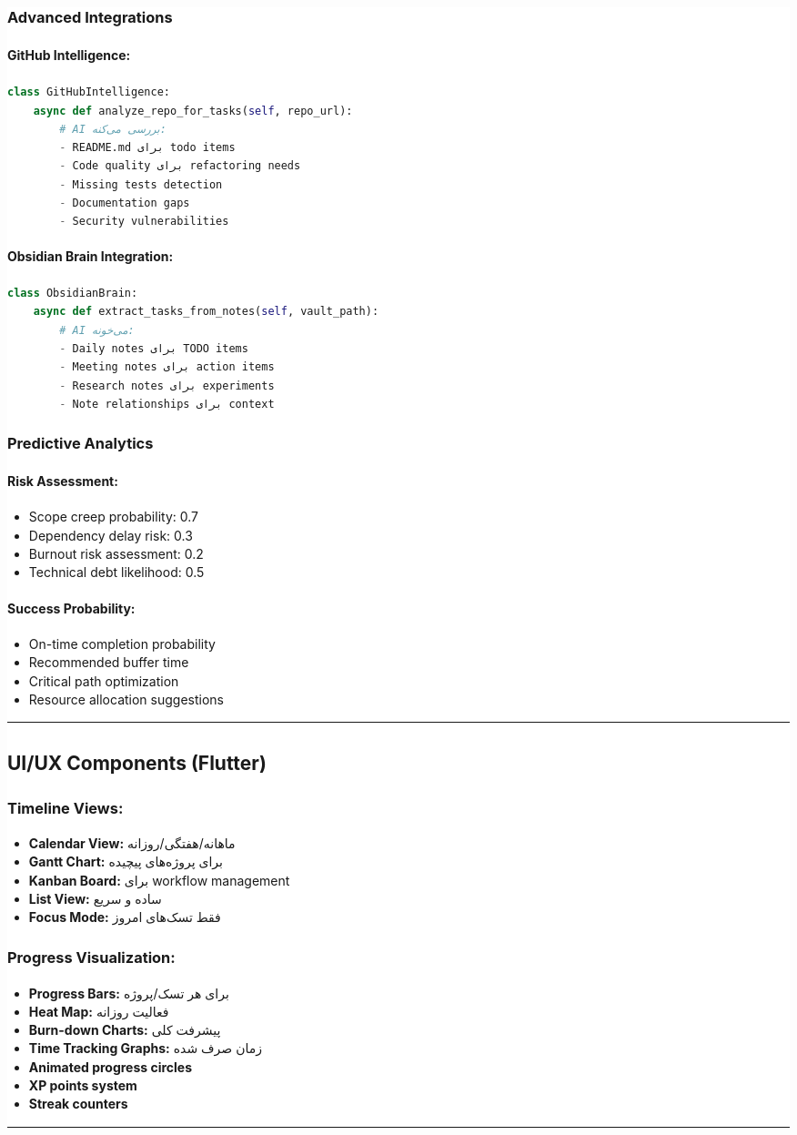### Advanced Integrations

#### GitHub Intelligence:
```python
class GitHubIntelligence:
    async def analyze_repo_for_tasks(self, repo_url):
        # AI بررسی می‌کنه:
        - README.md برای todo items
        - Code quality برای refactoring needs
        - Missing tests detection
        - Documentation gaps
        - Security vulnerabilities
```

#### Obsidian Brain Integration:
```python
class ObsidianBrain:
    async def extract_tasks_from_notes(self, vault_path):
        # AI می‌خونه:
        - Daily notes برای TODO items
        - Meeting notes برای action items
        - Research notes برای experiments
        - Note relationships برای context
```

### Predictive Analytics

#### Risk Assessment:
- Scope creep probability: 0.7
- Dependency delay risk: 0.3
- Burnout risk assessment: 0.2
- Technical debt likelihood: 0.5

#### Success Probability:
- On-time completion probability
- Recommended buffer time
- Critical path optimization
- Resource allocation suggestions

---

## UI/UX Components (Flutter)

### Timeline Views:
- **Calendar View:** ماهانه/هفتگی/روزانه
- **Gantt Chart:** برای پروژه‌های پیچیده
- **Kanban Board:** برای workflow management
- **List View:** ساده و سریع
- **Focus Mode:** فقط تسک‌های امروز

### Progress Visualization:
- **Progress Bars:** برای هر تسک/پروژه
- **Heat Map:** فعالیت روزانه
- **Burn-down Charts:** پیشرفت کلی
- **Time Tracking Graphs:** زمان صرف شده
- **Animated progress circles**
- **XP points system**
- **Streak counters**

---